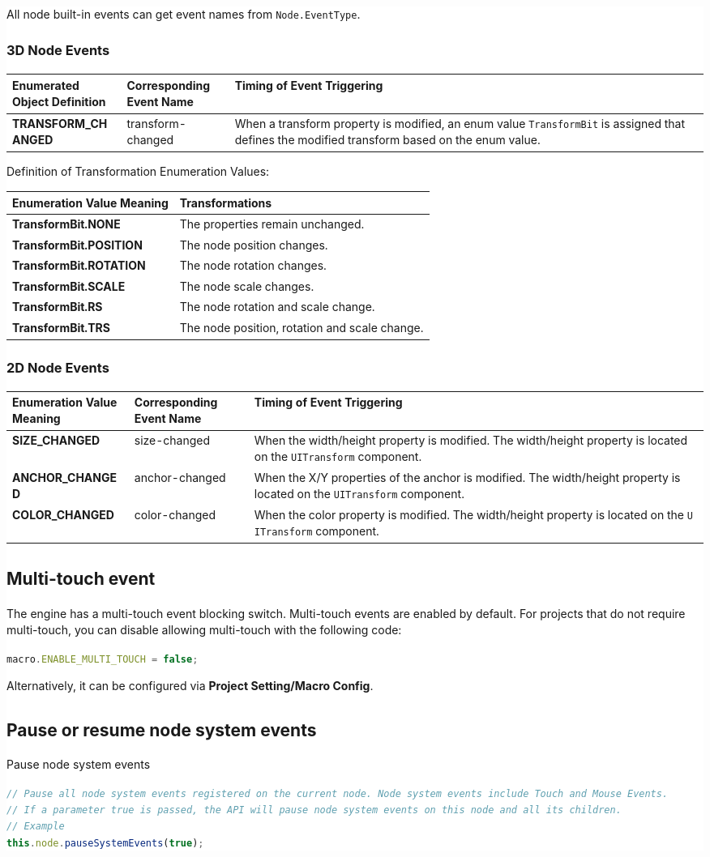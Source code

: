 All node built-in events can get event names from `Node.EventType`.

### 3D Node Events

| Enumerated Object Definition              | Corresponding Event Name             | Timing of Event Triggering             |
| :-------------             | :----------            |   :----------        |
| __TRANSFORM_CHANGED__ | transform-changed | When a transform property is modified, an enum value `TransformBit` is assigned that defines the modified transform based on the enum value.                      |

Definition of Transformation Enumeration Values:

| Enumeration Value Meaning | Transformations                               |
|:---------------------------|:-----------------------------------------------|
| __TransformBit.NONE__     | The properties remain unchanged.              |
| __TransformBit.POSITION__ | The node position changes.                    |
| __TransformBit.ROTATION__ | The node rotation changes.                    |
| __TransformBit.SCALE__    | The node scale changes.                       |
| __TransformBit.RS__       | The node rotation and scale change.           |
| __TransformBit.TRS__      | The node position, rotation and scale change. |

### 2D Node Events

| Enumeration Value Meaning | Corresponding Event Name | Timing of Event Triggering                                                                                              |
|:---------------------------|:--------------------------|:-------------------------------------------------------------------------------------------------------------------------|
| __SIZE_CHANGED__          | size-changed             | When the width/height property is modified. The width/height property is located on the `UITransform` component.        |
| __ANCHOR_CHANGED__        | anchor-changed           | When the X/Y properties of the anchor is modified. The width/height property is located on the `UITransform` component. |
| __COLOR_CHANGED__ | color-changed | When the color property is modified. The width/height property is located on the `UITransform` component.

## Multi-touch event

The engine has a multi-touch event blocking switch. Multi-touch events are enabled by default. For projects that do not require multi-touch, you can disable allowing multi-touch with the following code:

```ts
macro.ENABLE_MULTI_TOUCH = false;
```

Alternatively, it can be configured via __Project Setting/Macro Config__.

## Pause or resume node system events

Pause node system events

```ts
// Pause all node system events registered on the current node. Node system events include Touch and Mouse Events.
// If a parameter true is passed, the API will pause node system events on this node and all its children.
// Example
this.node.pauseSystemEvents(true);
```
